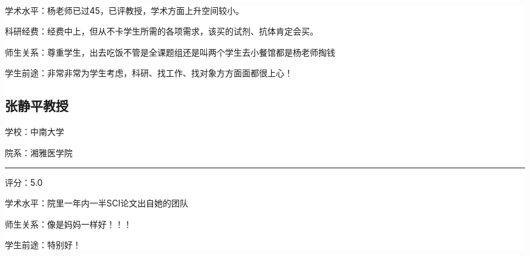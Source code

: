 学术水平：杨老师已过45，已评教授，学术方面上升空间较小。

科研经费：经费中上，但从不卡学生所需的各项需求，该买的试剂、抗体肯定会买。

师生关系：尊重学生，出去吃饭不管是全课题组还是叫两个学生去小餐馆都是杨老师掏钱

学生前途：非常非常为学生考虑，科研、找工作、找对象方方面面都很上心！

## 张静平教授

学校：中南大学

院系：湘雅医学院

* * *

评分：5.0

学术水平：院里一年内一半SCI论文出自她的团队

师生关系：像是妈妈一样好！！！

学生前途：特别好！